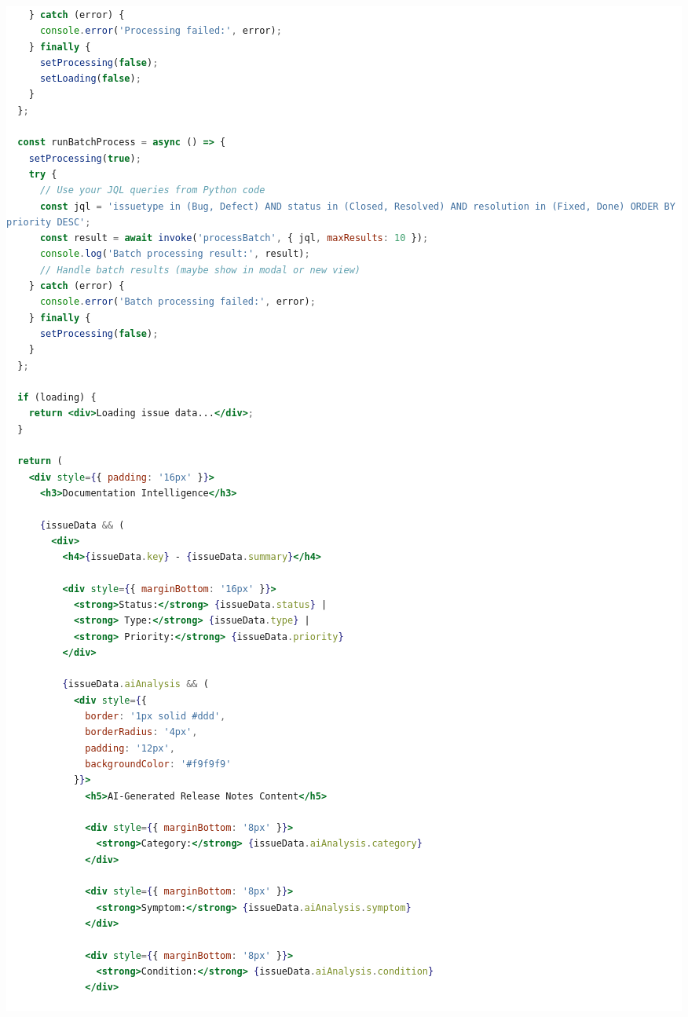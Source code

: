 ```jsx
    } catch (error) {
      console.error('Processing failed:', error);
    } finally {
      setProcessing(false);
      setLoading(false);
    }
  };

  const runBatchProcess = async () => {
    setProcessing(true);
    try {
      // Use your JQL queries from Python code
      const jql = 'issuetype in (Bug, Defect) AND status in (Closed, Resolved) AND resolution in (Fixed, Done) ORDER BY priority DESC';
      const result = await invoke('processBatch', { jql, maxResults: 10 });
      console.log('Batch processing result:', result);
      // Handle batch results (maybe show in modal or new view)
    } catch (error) {
      console.error('Batch processing failed:', error);
    } finally {
      setProcessing(false);
    }
  };

  if (loading) {
    return <div>Loading issue data...</div>;
  }

  return (
    <div style={{ padding: '16px' }}>
      <h3>Documentation Intelligence</h3>
      
      {issueData && (
        <div>
          <h4>{issueData.key} - {issueData.summary}</h4>
          
          <div style={{ marginBottom: '16px' }}>
            <strong>Status:</strong> {issueData.status} | 
            <strong> Type:</strong> {issueData.type} |
            <strong> Priority:</strong> {issueData.priority}
          </div>

          {issueData.aiAnalysis && (
            <div style={{ 
              border: '1px solid #ddd', 
              borderRadius: '4px', 
              padding: '12px',
              backgroundColor: '#f9f9f9' 
            }}>
              <h5>AI-Generated Release Notes Content</h5>
              
              <div style={{ marginBottom: '8px' }}>
                <strong>Category:</strong> {issueData.aiAnalysis.category}
              </div>
              
              <div style={{ marginBottom: '8px' }}>
                <strong>Symptom:</strong> {issueData.aiAnalysis.symptom}
              </div>
              
              <div style={{ marginBottom: '8px' }}>
                <strong>Condition:</strong> {issueData.aiAnalysis.condition}
              </div>
              
```